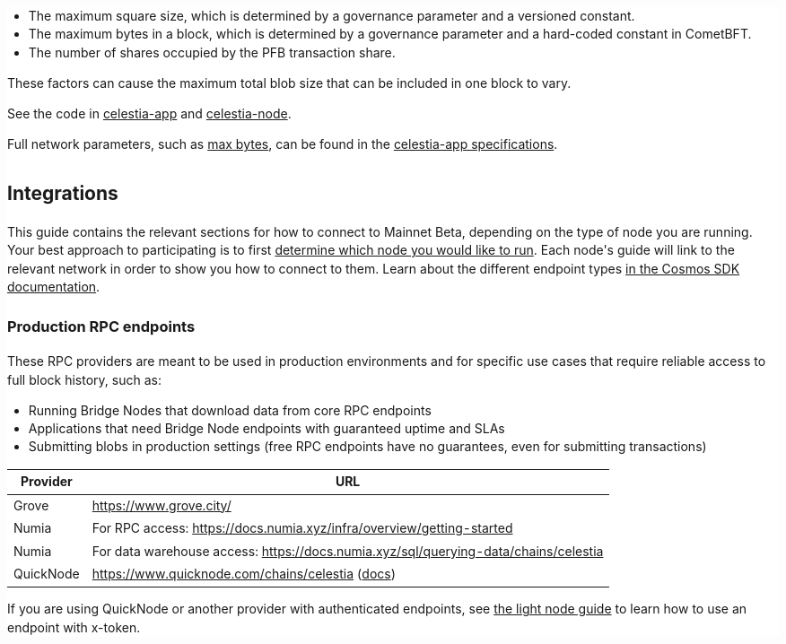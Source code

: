 - The maximum square size, which is determined by a governance parameter
  and a versioned constant.
- The maximum bytes in a block, which is determined by a governance parameter
  and a hard-coded constant in CometBFT.
- The number of shares occupied by the PFB transaction share.

These factors can cause the maximum total blob size that can be included in one
block to vary.

See the code in
[celestia-app](https://github.com/celestiaorg/celestia-app/blob/2e49d665b3275e769dfe0371b1ca41e39dc3f5f5/pkg/appconsts/initial_consts.go#L14)
and [celestia-node](https://github.com/celestiaorg/celestia-node/blob/540192259c144ccbd24e45e34616a41389232a51/blob/blob.go#L93).

Full network parameters, such as [max bytes](https://github.com/celestiaorg/celestia-app/blob/23d13d4de41631dc3c52f7d94fc214e44d03962d/specs/src/specs/params.md?plain=1#L30),
can be found in the
[celestia-app specifications](https://celestiaorg.github.io/celestia-app/parameters_v3.html).

## Integrations

This guide contains the relevant sections for how to connect to Mainnet Beta,
depending on the type of node you are running. Your best approach to
participating is to first [determine which node you would like to run](/how-to-guides/decide-node.md). Each
node's guide will link to the relevant network in order to show you how
to connect to them. Learn about the different endpoint types
[in the Cosmos SDK documentation](https://docs.cosmos.network/v0.50/learn/advanced/grpc_rest).

### Production RPC endpoints




These RPC providers are meant to be used in production environments
and for specific use cases that require reliable access to full block
history, such as:

- Running Bridge Nodes that download data from core RPC endpoints
- Applications that need Bridge Node endpoints with guaranteed uptime and SLAs
- Submitting blobs in production settings (free RPC endpoints have no guarantees, even for submitting transactions)

| Provider  | URL                                                                                       |
| --------- | ----------------------------------------------------------------------------------------- |
| Grove     | <https://www.grove.city/>                                                                 |
| Numia     | For RPC access: <https://docs.numia.xyz/infra/overview/getting-started>                   |
| Numia     | For data warehouse access: <https://docs.numia.xyz/sql/querying-data/chains/celestia>     |
| QuickNode | <https://www.quicknode.com/chains/celestia> ([docs](https://quicknode.com/docs/celestia)) |

If you are using QuickNode or another provider with authenticated endpoints,
see [the light node guide](/how-to-guides/light-node.md#optional-start-light-node-with-consensus-node-endpoint-with-authentication)
to learn how to use an endpoint with x-token.
